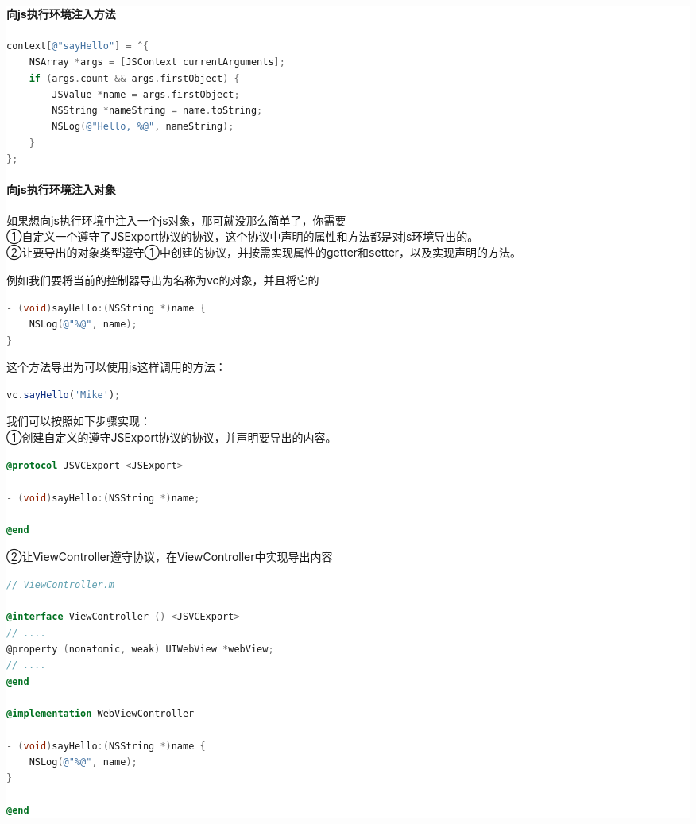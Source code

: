 <h4 id="anchor1_1">向js执行环境注入方法</h4>

```objectivec
context[@"sayHello"] = ^{
    NSArray *args = [JSContext currentArguments];
    if (args.count && args.firstObject) {
        JSValue *name = args.firstObject;
        NSString *nameString = name.toString;
        NSLog(@"Hello, %@", nameString);
    }
};
```
<h4 id="anchor1_2">向js执行环境注入对象</h4>


如果想向js执行环境中注入一个js对象，那可就没那么简单了，你需要<br/>
①自定义一个遵守了JSExport协议的协议，这个协议中声明的属性和方法都是对js环境导出的。<br/>
②让要导出的对象类型遵守①中创建的协议，并按需实现属性的getter和setter，以及实现声明的方法。

例如我们要将当前的控制器导出为名称为vc的对象，并且将它的

```objectivec
- (void)sayHello:(NSString *)name {
    NSLog(@"%@", name);
}
```
这个方法导出为可以使用js这样调用的方法：

```js
vc.sayHello('Mike');
```

我们可以按照如下步骤实现：<br/>
①创建自定义的遵守JSExport协议的协议，并声明要导出的内容。

```objectivec
@protocol JSVCExport <JSExport>

- (void)sayHello:(NSString *)name;

@end
```

②让ViewController遵守协议，在ViewController中实现导出内容

```objectivec
// ViewController.m

@interface ViewController () <JSVCExport>
// ....
@property (nonatomic, weak) UIWebView *webView;
// ....
@end

@implementation WebViewController

- (void)sayHello:(NSString *)name {
    NSLog(@"%@", name);
}

@end
```
